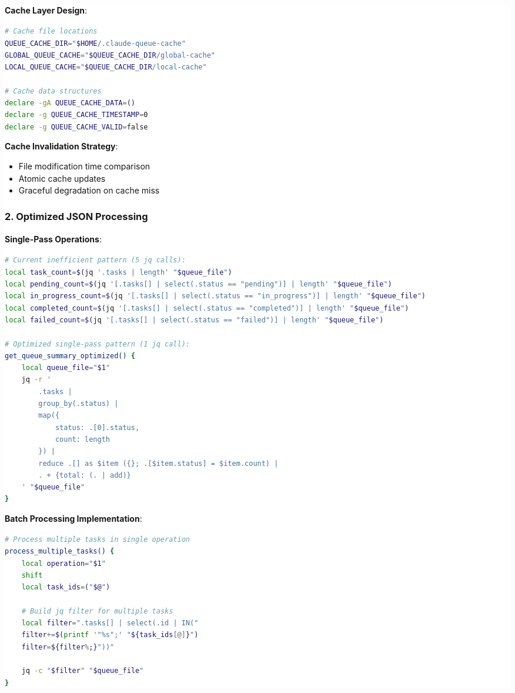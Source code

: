 **Cache Layer Design**:
```bash
# Cache file locations
QUEUE_CACHE_DIR="$HOME/.claude-queue-cache"
GLOBAL_QUEUE_CACHE="$QUEUE_CACHE_DIR/global-cache"
LOCAL_QUEUE_CACHE="$QUEUE_CACHE_DIR/local-cache"

# Cache data structures
declare -gA QUEUE_CACHE_DATA=()
declare -g QUEUE_CACHE_TIMESTAMP=0
declare -g QUEUE_CACHE_VALID=false
```

**Cache Invalidation Strategy**:
- File modification time comparison
- Atomic cache updates
- Graceful degradation on cache miss

### 2. Optimized JSON Processing

**Single-Pass Operations**:
```bash
# Current inefficient pattern (5 jq calls):
local task_count=$(jq '.tasks | length' "$queue_file")
local pending_count=$(jq '[.tasks[] | select(.status == "pending")] | length' "$queue_file")
local in_progress_count=$(jq '[.tasks[] | select(.status == "in_progress")] | length' "$queue_file")
local completed_count=$(jq '[.tasks[] | select(.status == "completed")] | length' "$queue_file")
local failed_count=$(jq '[.tasks[] | select(.status == "failed")] | length' "$queue_file")

# Optimized single-pass pattern (1 jq call):
get_queue_summary_optimized() {
    local queue_file="$1"
    jq -r '
        .tasks | 
        group_by(.status) | 
        map({
            status: .[0].status,
            count: length
        }) |
        reduce .[] as $item ({}; .[$item.status] = $item.count) |
        . + {total: (. | add)}
    ' "$queue_file"
}
```

**Batch Processing Implementation**:
```bash
# Process multiple tasks in single operation
process_multiple_tasks() {
    local operation="$1"
    shift
    local task_ids=("$@")
    
    # Build jq filter for multiple tasks
    local filter=".tasks[] | select(.id | IN("
    filter+=$(printf '"%s";' "${task_ids[@]}")
    filter=${filter%;}"))"
    
    jq -c "$filter" "$queue_file"
}
```
